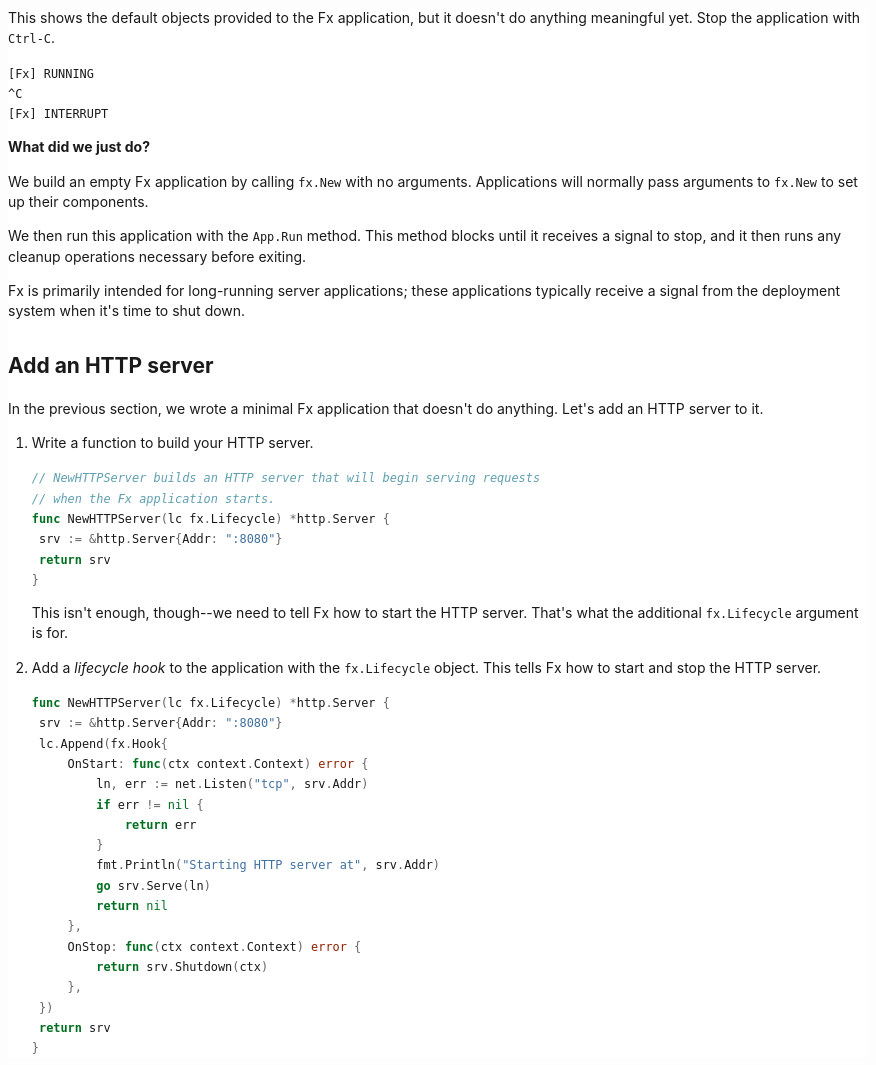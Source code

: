    This shows the default objects provided to the Fx application,
   but it doesn't do anything meaningful yet.
   Stop the application with `Ctrl-C`.

   ```
   [Fx] RUNNING
   ^C
   [Fx] INTERRUPT
   ```

**What did we just do?**

We build an empty Fx application by calling `fx.New` with no arguments.
Applications will normally pass arguments to `fx.New` to set up their
components.

We then run this application with the `App.Run` method.
This method blocks until it receives a signal to stop,
and it then runs any cleanup operations necessary before exiting.

Fx is primarily intended for long-running server applications;
these applications typically receive a signal from the deployment system
when it's time to shut down.

## Add an HTTP server

In the previous section, we wrote a minimal Fx application
that doesn't do anything.
Let's add an HTTP server to it.

1. Write a function to build your HTTP server.

   ```go mdox-exec='region ex/get-started/02-http-server/main.go partial'
   // NewHTTPServer builds an HTTP server that will begin serving requests
   // when the Fx application starts.
   func NewHTTPServer(lc fx.Lifecycle) *http.Server {
   	srv := &http.Server{Addr: ":8080"}
   	return srv
   }
   ```

   This isn't enough, though--we need to tell Fx how to start the HTTP server.
   That's what the additional `fx.Lifecycle` argument is for.

2. Add a *lifecycle hook* to the application with the `fx.Lifecycle` object.
   This tells Fx how to start and stop the HTTP server.

   ```go mdox-exec='region ex/get-started/02-http-server/main.go full'
   func NewHTTPServer(lc fx.Lifecycle) *http.Server {
   	srv := &http.Server{Addr: ":8080"}
   	lc.Append(fx.Hook{
   		OnStart: func(ctx context.Context) error {
   			ln, err := net.Listen("tcp", srv.Addr)
   			if err != nil {
   				return err
   			}
   			fmt.Println("Starting HTTP server at", srv.Addr)
   			go srv.Serve(ln)
   			return nil
   		},
   		OnStop: func(ctx context.Context) error {
   			return srv.Shutdown(ctx)
   		},
   	})
   	return srv
   }
   ```
